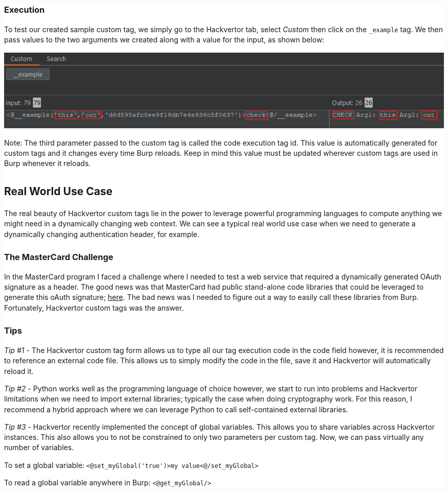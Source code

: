 ### Execution

To test our created sample custom tag, we simply go to the Hackvertor tab, select *Custom* then click on the `_example` tag. We then pass values to the two arguments we created along with a value for the input, as shown below:

![](images/tag_execution.png)

Note: The third parameter passed to the custom tag is called the code execution tag id. This value is automatically generated for custom tags and it changes every time Burp reloads. Keep in mind this value must be updated wherever custom tags are used in Burp whenever it reloads.

## Real World Use Case

The real beauty of Hackvertor custom tags lie in the power to leverage powerful programming languages to  compute anything we might need in a dynamically changing web context. We can see a typical real world use case when we need to generate a dynamically changing authentication header, for example.

### The MasterCard Challenge

In the MasterCard program I faced a challenge where I needed to test a web service that required a dynamically generated OAuth signature as a header. The good news was that MasterCard had public stand-alone code libraries that could be leveraged to generate this oAuth signature; [here](https://github.com/Mastercard/oauth1-signer-java). The bad news was I needed to figure out a way to easily call these libraries from Burp. Fortunately, Hackvertor custom tags was the answer.

### Tips

*Tip #1* - The Hackvertor custom tag form allows us to type all our tag execution code in the code field however, it is recommended to reference an external code file. This allows us to simply modify the code in the file, save it and Hackvertor will automatically reload it.

*Tip #2* - Python works well as the programming language of choice however, we start to run into problems and Hackvertor limitations when we need to import external libraries; typically the case when doing cryptography work. For this reason, I recommend a hybrid approach where we can leverage Python to call self-contained external libraries.

*Tip #3* - Hackvertor recently implemented the concept of global variables. This allows you to share variables across Hackvertor instances. This also allows you to not be constrained to only two parameters per custom tag. Now, we can pass virtually any number of variables. 

To set a global variable: ```<@set_myGlobal('true')>my value<@/set_myGlobal>```

To read a global variable anywhere in Burp: ```<@get_myGlobal/>```
